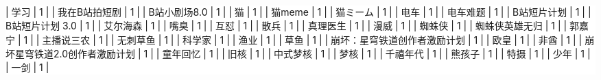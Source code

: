 | 学习 | 1 |
| 我在B站拍短剧 | 1 |
| B站小剧场8.0 | 1 |
| 猫 | 1 |
| 猫meme | 1 |
| 猫ミーム | 1 |
| 电车 | 1 |
| 电车难题 | 1 |
| B站短片计划 | 1 |
| B站短片计划 3.0 | 1 |
| 艾尔海森 | 1 |
| 嘴臭 | 1 |
| 互怼 | 1 |
| 散兵 | 1 |
| 真理医生 | 1 |
| 漫威 | 1 |
| 蜘蛛侠 | 1 |
| 蜘蛛侠英雄无归 | 1 |
| 郭嘉宁 | 1 |
| 主播说三农 | 1 |
| 无刺草鱼 | 1 |
| 科学家 | 1 |
| 渔业 | 1 |
| 草鱼 | 1 |
| 崩坏：星穹铁道创作者激励计划 | 1 |
| 欧皇 | 1 |
| 非酋 | 1 |
| 崩坏星穹铁道2.0创作者激励计划 | 1 |
| 童年回忆 | 1 |
| 旧核 | 1 |
| 中式梦核 | 1 |
| 梦核 | 1 |
| 千禧年代 | 1 |
| 熊孩子 | 1 |
| 特摄 | 1 |
| 少年 | 1 |
| 一剑 | 1 |